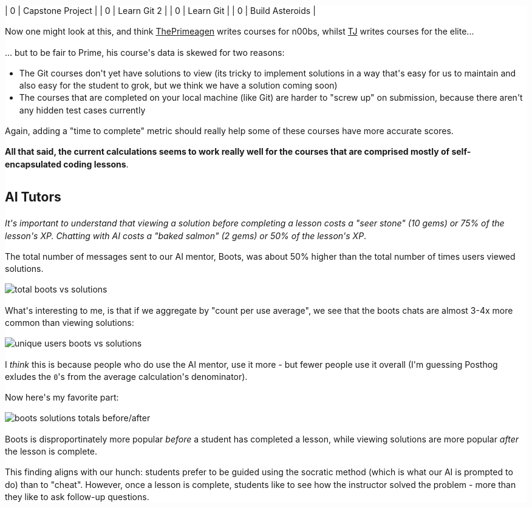| 0     | Capstone Project                    |
| 0     | Learn Git 2                         |
| 0     | Learn Git                           |
| 0     | Build Asteroids                     |

Now one might look at this, and think [ThePrimeagen](https://www.boot.dev/teachers/the-primeagen) writes courses for n00bs, whilst [TJ](https://www.boot.dev/teachers/tj-devries) writes courses for the elite...

... but to be fair to Prime, his course's data is skewed for two reasons:

- The Git courses don't yet have solutions to view (its tricky to implement solutions in a way that's easy for us to maintain and also easy for the student to grok, but we think we have a solution coming soon)
- The courses that are completed on your local machine (like Git) are harder to "screw up" on submission, because there aren't any hidden test cases currently

Again, adding a "time to complete" metric should really help some of these courses have more accurate scores.

**All that said, the current calculations seems to work really well for the courses that are comprised mostly of self-encapsulated coding lessons**.

## AI Tutors

_It's important to understand that viewing a solution before completing a lesson costs a "seer stone" (10 gems) or 75% of the lesson's XP. Chatting with AI costs a "baked salmon" (2 gems) or 50% of the lesson's XP_.

The total number of messages sent to our AI mentor, Boots, was about 50% higher than the total number of times users viewed solutions.

![total boots vs solutions](https://storage.googleapis.com/qvault-webapp-dynamic-assets/course_assets/WpupzA0.png)

What's interesting to me, is that if we aggregate by "count per use average", we see that the boots chats are almost 3-4x more common than viewing solutions:

![unique users boots vs solutions](https://storage.googleapis.com/qvault-webapp-dynamic-assets/course_assets/GZ0XzYY.png)

I _think_ this is because people who do use the AI mentor, use it more - but fewer people use it overall (I'm guessing Posthog exludes the `0`'s from the average calculation's denominator).

Now here's my favorite part:

![boots solutions totals before/after](https://storage.googleapis.com/qvault-webapp-dynamic-assets/course_assets/b7BKKEa.png)

Boots is disproportinately more popular _before_ a student has completed a lesson, while viewing solutions are more popular _after_ the lesson is complete.

This finding aligns with our hunch: students prefer to be guided using the socratic method (which is what our AI is prompted to do) than to "cheat". However, once a lesson is complete, students like to see how the instructor solved the problem - more than they like to ask follow-up questions.
